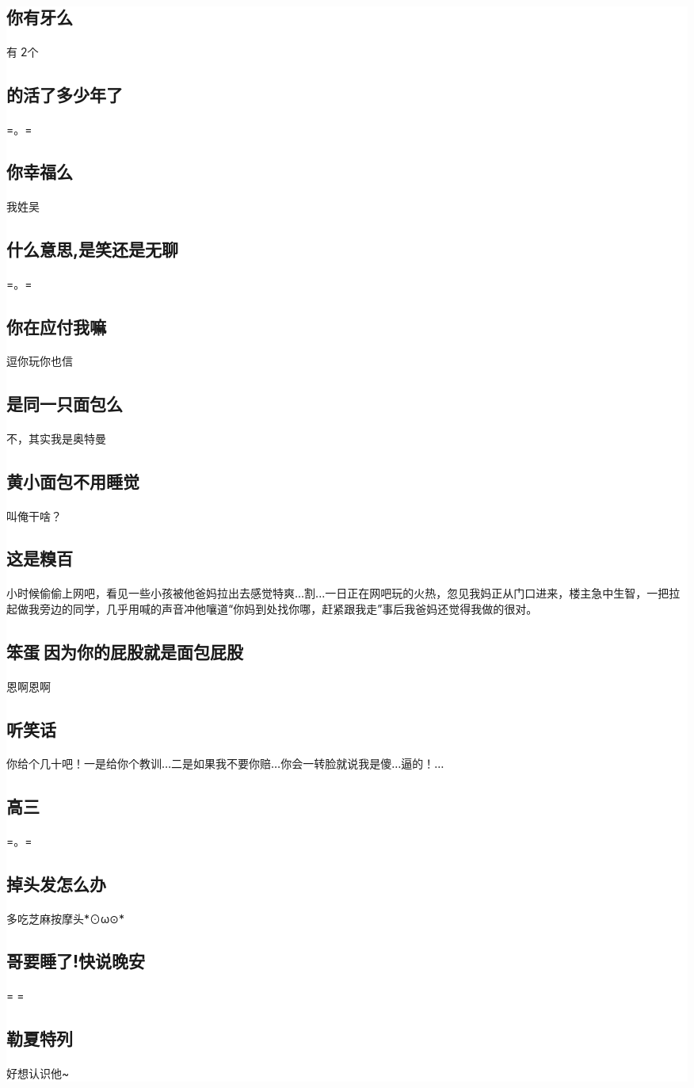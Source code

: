 ## 你有牙么
有  2个

## 的活了多少年了
=。=

## 你幸福么
我姓吴

## 什么意思,是笑还是无聊
=。=

## 你在应付我嘛
逗你玩你也信

## 是同一只面包么
不，其实我是奥特曼

## 黄小面包不用睡觉
叫俺干啥？

## 这是糗百
小时候偷偷上网吧，看见一些小孩被他爸妈拉出去感觉特爽...割...一日正在网吧玩的火热，忽见我妈正从门口进来，楼主急中生智，一把拉起做我旁边的同学，几乎用喊的声音冲他嚷道“你妈到处找你哪，赶紧跟我走”事后我爸妈还觉得我做的很对。

## 笨蛋 因为你的屁股就是面包屁股
恩啊恩啊

## 听笑话
你给个几十吧！一是给你个教训…二是如果我不要你赔…你会一转脸就说我是傻…逼的！…

## 高三
=。=

## 掉头发怎么办
多吃芝麻按摩头*⊙ω⊙*

## 哥要睡了!快说晚安
= =

## 勒夏特列
好想认识他~
